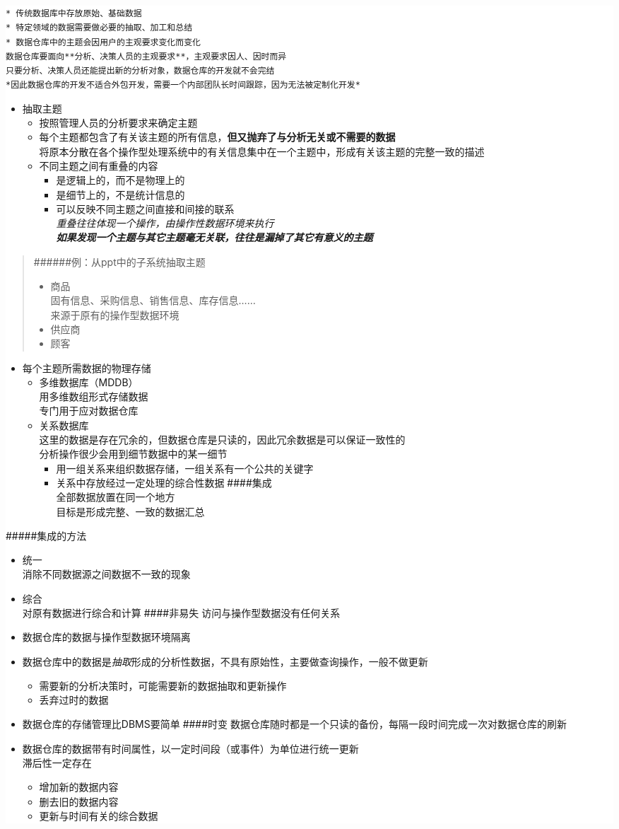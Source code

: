 	* 传统数据库中存放原始、基础数据
	* 特定领域的数据需要做必要的抽取、加工和总结
	* 数据仓库中的主题会因用户的主观要求变化而变化  
	数据仓库要面向**分析、决策人员的主观要求**，主观要求因人、因时而异  
	只要分析、决策人员还能提出新的分析对象，数据仓库的开发就不会完结  
	*因此数据仓库的开发不适合外包开发，需要一个内部团队长时间跟踪，因为无法被定制化开发*
* 抽取主题  
	* 按照管理人员的分析要求来确定主题
	* 每个主题都包含了有关该主题的所有信息，**但又抛弃了与分析无关或不需要的数据**  
	将原本分散在各个操作型处理系统中的有关信息集中在一个主题中，形成有关该主题的完整一致的描述
	* 不同主题之间有重叠的内容
		* 是逻辑上的，而不是物理上的
		* 是细节上的，不是统计信息的
		* 可以反映不同主题之间直接和间接的联系  
		*重叠往往体现一个操作，由操作性数据环境来执行*  
		***如果发现一个主题与其它主题毫无关联，往往是漏掉了其它有意义的主题***
	
> ######例：从ppt中的子系统抽取主题
> * 商品  
> 固有信息、采购信息、销售信息、库存信息……  
> 来源于原有的操作型数据环境
> * 供应商
> * 顾客
* 每个主题所需数据的物理存储
	* 多维数据库（MDDB）  
	用多维数组形式存储数据  
	专门用于应对数据仓库
	* 关系数据库  
	这里的数据是存在冗余的，但数据仓库是只读的，因此冗余数据是可以保证一致性的  
	分析操作很少会用到细节数据中的某一细节
		* 用一组关系来组织数据存储，一组关系有一个公共的关键字
		* 关系中存放经过一定处理的综合性数据
####集成  
全部数据放置在同一个地方  
目标是形成完整、一致的数据汇总

#####集成的方法
* 统一  
消除不同数据源之间数据不一致的现象
* 综合  
对原有数据进行综合和计算
####非易失
访问与操作型数据没有任何关系

* 数据仓库的数据与操作型数据环境隔离
* 数据仓库中的数据是*抽取*形成的分析性数据，不具有原始性，主要做查询操作，一般不做更新
	* 需要新的分析决策时，可能需要新的数据抽取和更新操作
	* 丢弃过时的数据
* 数据仓库的存储管理比DBMS要简单
####时变
数据仓库随时都是一个只读的备份，每隔一段时间完成一次对数据仓库的刷新

* 数据仓库的数据带有时间属性，以一定时间段（或事件）为单位进行统一更新  
滞后性一定存在
	* 增加新的数据内容
	* 删去旧的数据内容
	* 更新与时间有关的综合数据